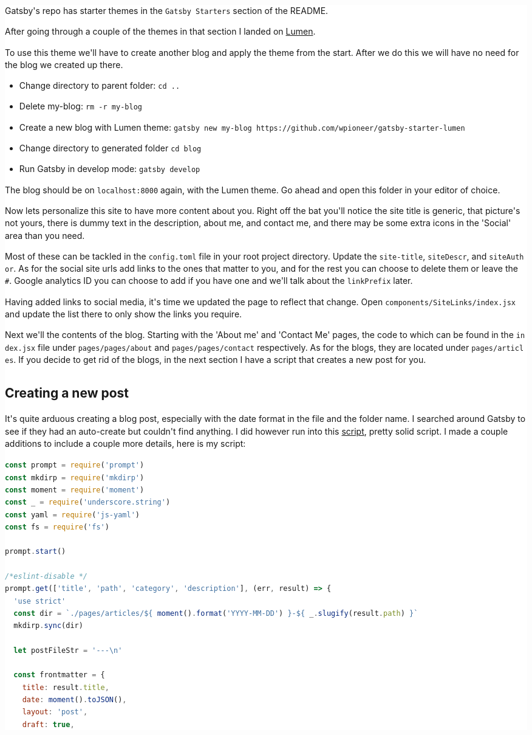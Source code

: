 Gatsby's repo has starter themes in the `Gatsby Starters` section of the README.

After going through a couple of the themes in that section I landed on  [Lumen](https://github.com/wpioneer/gatsby-starter-lumen).

To use this theme we'll have to create another blog and apply the theme from the start. After we do this we will have no need for the blog we created up there.

- Change directory to parent folder: `cd ..`

- Delete my-blog: `rm -r my-blog`

- Create a new blog with Lumen theme: `gatsby new my-blog https://github.com/wpioneer/gatsby-starter-lumen`

- Change directory to generated folder `cd blog`

- Run Gatsby in develop mode: `gatsby develop`

The blog should be on `localhost:8000` again, with the Lumen theme. Go ahead and open this folder in your editor of choice.

Now lets personalize this site to have more content about you. Right off the bat you'll notice the site title is generic, that picture's not yours, there is dummy text in the description, about me, and contact me, and there may be some extra icons in the 'Social' area than you need.

Most of these can be tackled in the `config.toml` file in your root project directory. Update the `site-title`, `siteDescr`, and `siteAuthor`. As for the social site urls add links to the ones that matter to you, and for the rest you can choose to delete them or leave the `#`. Google analytics ID you can choose to add if you have one and we'll talk about the `linkPrefix` later.

Having added links to social media, it's time we updated the page to reflect that change. Open `components/SiteLinks/index.jsx` and update the list there to only show the links you require.

Next we'll the contents of the blog. Starting with the 'About me' and 'Contact Me' pages, the code to which can be found in the `index.jsx` file under `pages/pages/about` and `pages/pages/contact` respectively. As for the blogs, they are located under `pages/articles`. If you decide to get rid of the blogs, in the next section I have a script that creates a new post for you.

## Creating a new post

It's quite arduous creating a blog post, especially with the date format in the file and the folder name. I searched around Gatsby to see if they had an auto-create but couldn't find anything. I did however run into this [script](https://github.com/pamo/pamo.github.io/blob/development/new_post.js), pretty solid script. I made a couple additions to include a couple more details, here is my script:

```Javascript
const prompt = require('prompt')
const mkdirp = require('mkdirp')
const moment = require('moment')
const _ = require('underscore.string')
const yaml = require('js-yaml')
const fs = require('fs')

prompt.start()

/*eslint-disable */
prompt.get(['title', 'path', 'category', 'description'], (err, result) => {
  'use strict'
  const dir = `./pages/articles/${ moment().format('YYYY-MM-DD') }-${ _.slugify(result.path) }`
  mkdirp.sync(dir)

  let postFileStr = '---\n'

  const frontmatter = {
    title: result.title,
    date: moment().toJSON(),
    layout: 'post',
    draft: true,
```